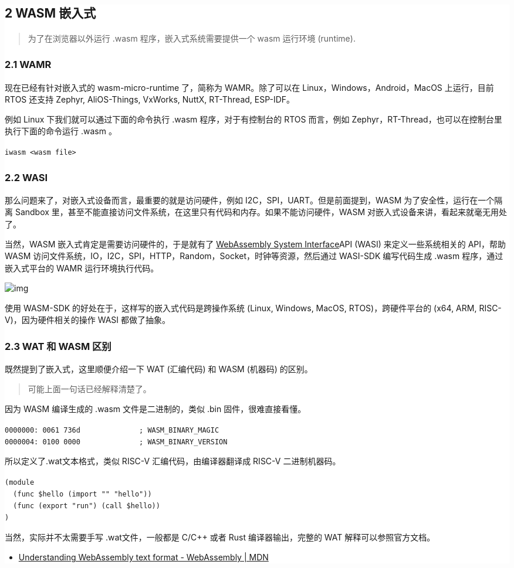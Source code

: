## 2 WASM 嵌入式

> 为了在浏览器以外运行 .wasm 程序，嵌入式系统需要提供一个 wasm 运行环境 (runtime).



### 2.1 WAMR

现在已经有针对嵌入式的 wasm-micro-runtime 了，简称为 WAMR。除了可以在 Linux，Windows，Android，MacOS 上运行，目前 RTOS 还支持 Zephyr, AliOS-Things, VxWorks, NuttX, RT-Thread, ESP-IDF。

例如 Linux 下我们就可以通过下面的命令执行  .wasm 程序，对于有控制台的 RTOS 而言，例如 Zephyr，RT-Thread，也可以在控制台里执行下面的命令运行 .wasm 。 

```
iwasm <wasm file>
```



### 2.2 WASI

那么问题来了，对嵌入式设备而言，最重要的就是访问硬件，例如 I2C，SPI，UART。但是前面提到，WASM 为了安全性，运行在一个隔离 Sandbox 里，甚至不能直接访问文件系统，在这里只有代码和内存。如果不能访问硬件，WASM 对嵌入式设备来讲，看起来就毫无用处了。

当然，WASM 嵌入式肯定是需要访问硬件的，于是就有了 [WebAssembly System Interface](https://github.com/WebAssembly/WASI)API (WASI) 来定义一些系统相关的 API，帮助 WASM 访问文件系统，IO，I2C，SPI，HTTP，Random，Socket，时钟等资源，然后通过 WASI-SDK 编写代码生成 .wasm 程序，通过嵌入式平台的 WAMR 运行环境执行代码。 

![img](https://doc.wuhanstudio.cc/posts/wasm/wasi.png)

使用 WASM-SDK 的好处在于，这样写的嵌入式代码是跨操作系统 (Linux, Windows, MacOS, RTOS)，跨硬件平台的 (x64, ARM, RISC-V)，因为硬件相关的操作 WASI 都做了抽象。



### 2.3 WAT 和 WASM 区别

既然提到了嵌入式，这里顺便介绍一下 WAT (汇编代码) 和 WASM (机器码) 的区别。

> 可能上面一句话已经解释清楚了。

因为 WASM 编译生成的 .wasm 文件是二进制的，类似 .bin 固件，很难直接看懂。

```
0000000: 0061 736d              ; WASM_BINARY_MAGIC
0000004: 0100 0000              ; WASM_BINARY_VERSION
```

所以定义了.wat文本格式，类似 RISC-V 汇编代码，由编译器翻译成 RISC-V 二进制机器码。 

```
(module
  (func $hello (import "" "hello"))
  (func (export "run") (call $hello))
)
```

当然，实际并不太需要手写 .wat文件，一般都是 C/C++ 或者 Rust 编译器输出，完整的 WAT 解释可以参照官方文档。

- [Understanding WebAssembly text format - WebAssembly | MDN](https://developer.mozilla.org/en-US/docs/WebAssembly/Understanding_the_text_format)
